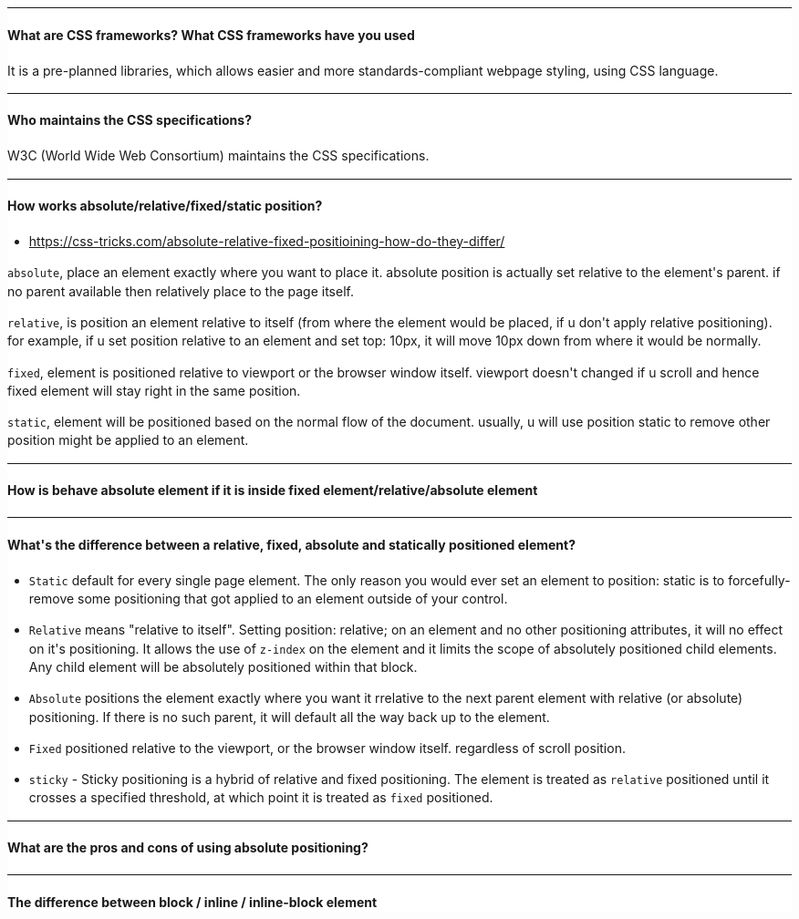 
---

#### What are CSS frameworks? What CSS frameworks have you used
It is a pre-planned libraries, which allows easier and more standards-compliant webpage styling, using CSS language.
        
    
---

#### Who maintains the CSS specifications?
W3C (World Wide Web Consortium) maintains the CSS specifications.        
    

---

#### How works absolute/relative/fixed/static position? 
* https://css-tricks.com/absolute-relative-fixed-positioining-how-do-they-differ/


```absolute```, place an element exactly where you want to place it. absolute position is actually set relative to the element's parent. if no parent available then relatively place to the page itself.

```relative```, is position an element relative to itself (from where the element would be placed, if u don't apply relative positioning). for example, if u set position relative to an element and set top: 10px, it will move 10px down from where it would be normally.

```fixed```, element is positioned relative to viewport or the browser window itself. viewport doesn't changed if u scroll and hence fixed element will stay right in the same position.

```static```, element will be positioned based on the normal flow of the document. usually, u will use position static to remove other position might be applied to an element.

---

#### How is behave absolute element if it is inside fixed element/relative/absolute element
    

---

#### What's the difference between a relative, fixed, absolute and statically positioned element?
    
* ```Static``` default for every single page element. The only reason you would ever set an element to position: static is to forcefully-remove some positioning that got applied to an element outside of your control.
    
* ```Relative``` means "relative to itself". Setting position: relative; on an element and no other positioning attributes, it will no effect on it's positioning. It allows the use of ```z-index``` on the element and it limits the scope of absolutely positioned child elements. Any child element will be absolutely positioned within that block.
    
* ```Absolute``` positions the element exactly where you want it rrelative to the next parent element with relative (or absolute) positioning. If there is no such parent, it will default all the way back up to the <html> element.
    
* ```Fixed``` positioned relative to the viewport, or the browser window itself. regardless of scroll position.

* ```sticky``` - Sticky positioning is a hybrid of relative and fixed positioning. The element is treated as `relative` positioned until it crosses a specified threshold, at which point it is treated as `fixed` positioned.

---

#### What are the pros and cons of using absolute positioning?


---

#### The difference between block / inline / inline-block element
    
```